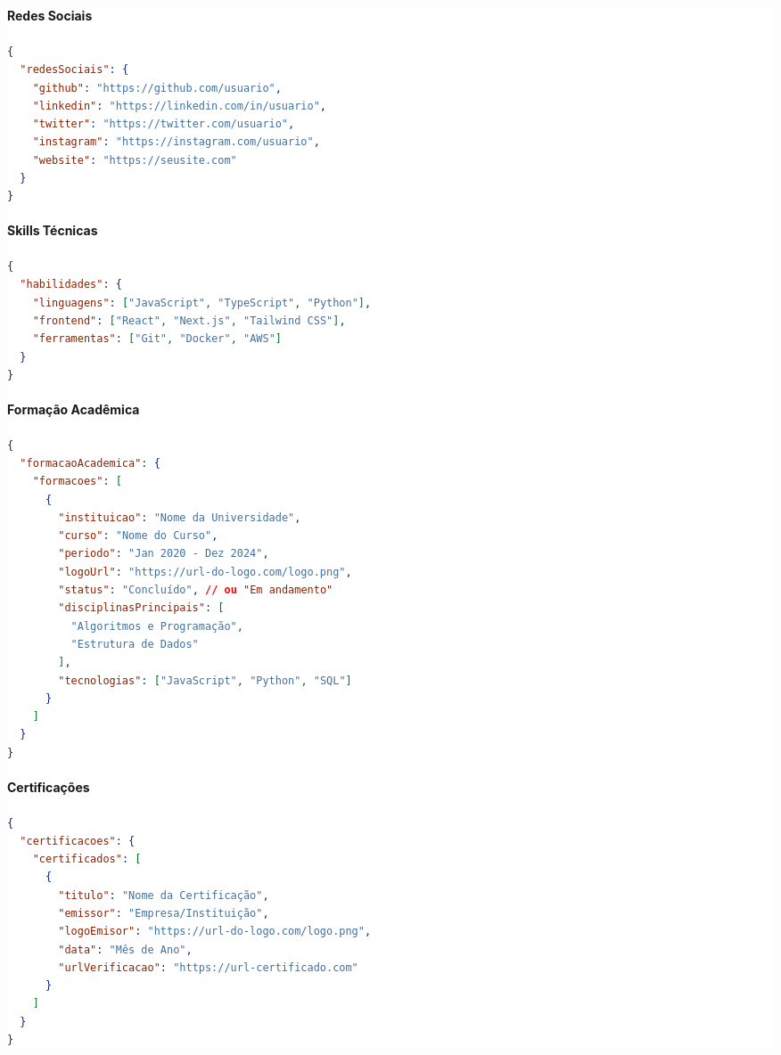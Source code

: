 #### Redes Sociais

```json
{
  "redesSociais": {
    "github": "https://github.com/usuario",
    "linkedin": "https://linkedin.com/in/usuario",
    "twitter": "https://twitter.com/usuario",
    "instagram": "https://instagram.com/usuario",
    "website": "https://seusite.com"
  }
}
```

#### Skills Técnicas

```json
{
  "habilidades": {
    "linguagens": ["JavaScript", "TypeScript", "Python"],
    "frontend": ["React", "Next.js", "Tailwind CSS"],
    "ferramentas": ["Git", "Docker", "AWS"]
  }
}
```

#### Formação Acadêmica

```json
{
  "formacaoAcademica": {
    "formacoes": [
      {
        "instituicao": "Nome da Universidade",
        "curso": "Nome do Curso",
        "periodo": "Jan 2020 - Dez 2024",
        "logoUrl": "https://url-do-logo.com/logo.png",
        "status": "Concluído", // ou "Em andamento"
        "disciplinasPrincipais": [
          "Algoritmos e Programação",
          "Estrutura de Dados"
        ],
        "tecnologias": ["JavaScript", "Python", "SQL"]
      }
    ]
  }
}
```

#### Certificações

```json
{
  "certificacoes": {
    "certificados": [
      {
        "titulo": "Nome da Certificação",
        "emissor": "Empresa/Instituição",
        "logoEmisor": "https://url-do-logo.com/logo.png",
        "data": "Mês de Ano",
        "urlVerificacao": "https://url-certificado.com"
      }
    ]
  }
}
```
